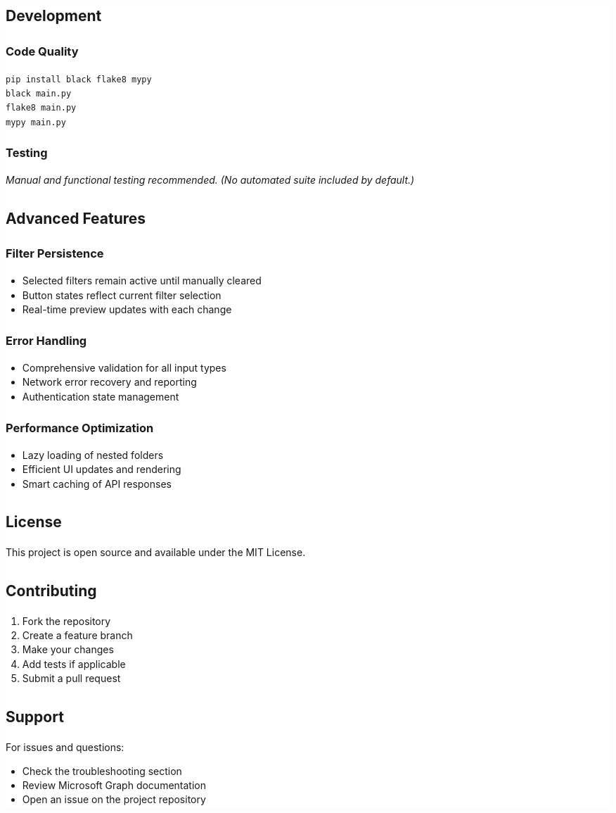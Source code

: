 ## Development

### **Code Quality**

```bash
pip install black flake8 mypy
black main.py
flake8 main.py
mypy main.py
```

### **Testing**

_Manual and functional testing recommended. (No automated suite included by default.)_

## Advanced Features

### **Filter Persistence**

- Selected filters remain active until manually cleared
- Button states reflect current filter selection
- Real-time preview updates with each change

### **Error Handling**

- Comprehensive validation for all input types
- Network error recovery and reporting
- Authentication state management

### **Performance Optimization**

- Lazy loading of nested folders
- Efficient UI updates and rendering
- Smart caching of API responses

## License

This project is open source and available under the MIT License.

## Contributing

1. Fork the repository
2. Create a feature branch
3. Make your changes
4. Add tests if applicable
5. Submit a pull request

## Support

For issues and questions:

- Check the troubleshooting section
- Review Microsoft Graph documentation
- Open an issue on the project repository
